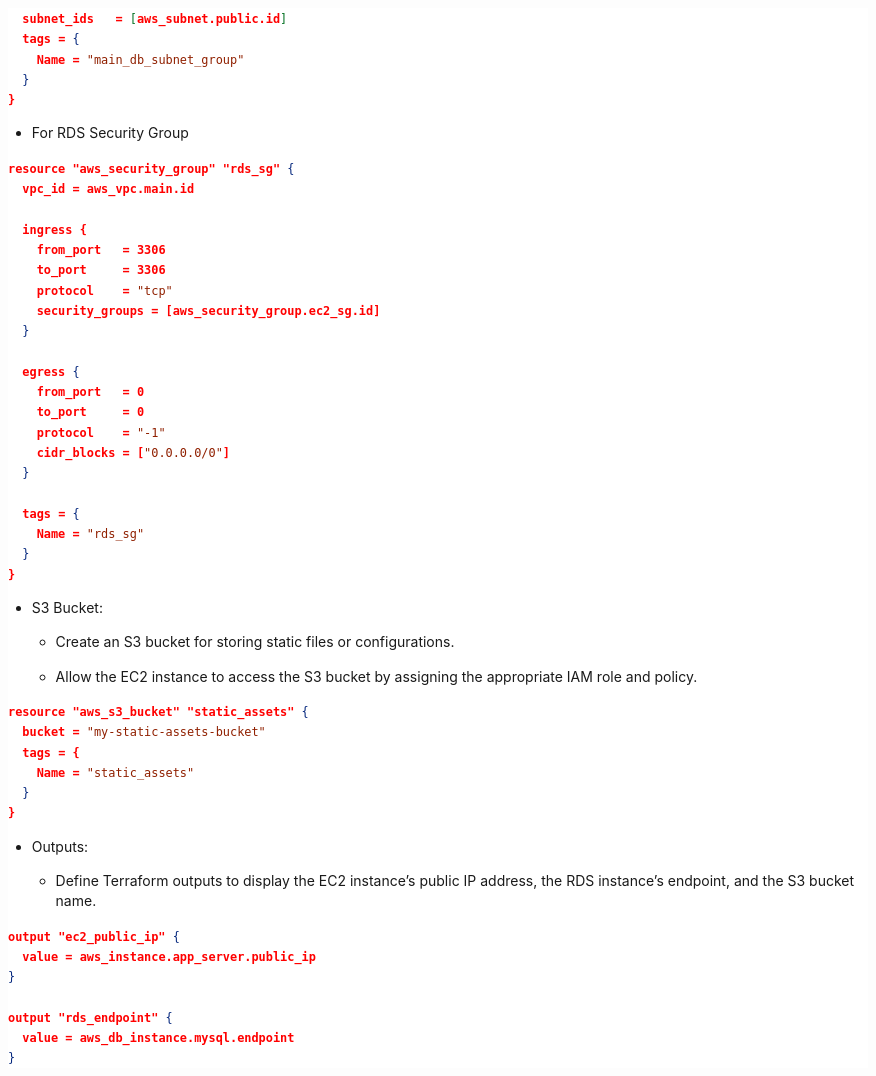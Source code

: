 ```json
  subnet_ids   = [aws_subnet.public.id]  
  tags = {
    Name = "main_db_subnet_group"
  }
}

```

+ For RDS Security Group

```json
resource "aws_security_group" "rds_sg" {
  vpc_id = aws_vpc.main.id

  ingress {
    from_port   = 3306
    to_port     = 3306
    protocol    = "tcp"
    security_groups = [aws_security_group.ec2_sg.id]
  }

  egress {
    from_port   = 0
    to_port     = 0
    protocol    = "-1"
    cidr_blocks = ["0.0.0.0/0"]
  }

  tags = {
    Name = "rds_sg"
  }
}

```
+ S3 Bucket:

    + Create an S3 bucket for storing static files or configurations.

    + Allow the EC2 instance to access the S3 bucket by assigning the appropriate IAM role and policy.

```json
resource "aws_s3_bucket" "static_assets" {
  bucket = "my-static-assets-bucket"
  tags = {
    Name = "static_assets"
  }
}
```

+ Outputs:

    + Define Terraform outputs to display the EC2 instance’s public IP address, the RDS instance’s endpoint, and the S3 bucket name.

```json
output "ec2_public_ip" {
  value = aws_instance.app_server.public_ip
}

output "rds_endpoint" {
  value = aws_db_instance.mysql.endpoint
}
```
